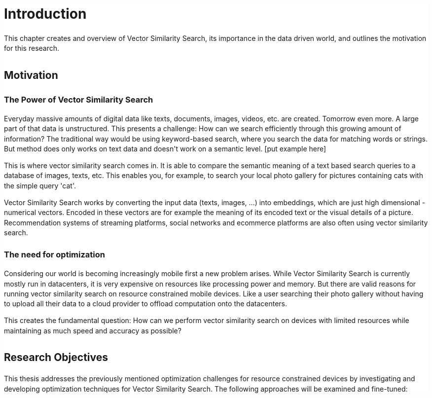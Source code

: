 
# Introduction

This chapter creates and overview of Vector Similarity Search, its
importance in the data driven world, and outlines the motivation for
this research.

## Motivation

### The Power of Vector Similarity Search

Everyday massive amounts of digital data like texts, documents, images,
videos, etc. are created. Tomorrow even more. A large part of that data
is unstructured. This presents a challenge: How can we search
efficiently through this growing amount of information? The traditional
way would be using keyword-based search, where you search the data for
matching words or strings. But method does only works on text data and
doesn't work on a semantic level. \[put example here\]

This is where vector similarity search comes in. It is able to compare
the semantic meaning of a text based search queries to a database of
images, texts, etc. This enables you, for example, to search your local
photo gallery for pictures containing cats with the simple query 'cat'.

Vector Similarity Search works by converting the input data (texts,
images, \...) into embeddings, which are just high dimensional -
numerical vectors. Encoded in these vectors are for example the meaning
of its encoded text or the visual details of a picture. Recommendation
systems of streaming platforms, social networks and ecommerce platforms
are also often using vector similarity search.

### The need for optimization

Considering our world is becoming increasingly mobile first a new
problem arises. While Vector Similarity Search is currently mostly run
in datacenters, it is very expensive on resources like processing power
and memory. But there are valid reasons for running vector similarity
search on resource constrained mobile devices. Like a user searching
their photo gallery without having to upload all their data to a cloud
provider to offload computation onto the datacenters.

This creates the fundamental question: How can we perform vector
similarity search on devices with limited resources while maintaining as
much speed and accuracy as possible?

## Research Objectives

This thesis addresses the previously mentioned optimization challenges
for resource constrained devices by investigating and developing
optimization techniques for Vector Similarity Search. The following
approaches will be examined and fine-tuned:


[^1]: <https://huggingface.co/datasets/wikimedia/wikipedia>
[^2]: <https://huggingface.co/spaces/mteb/leaderboard>
[^3]: <https://huggingface.co/sentence-transformers/all-mpnet-base-v2>